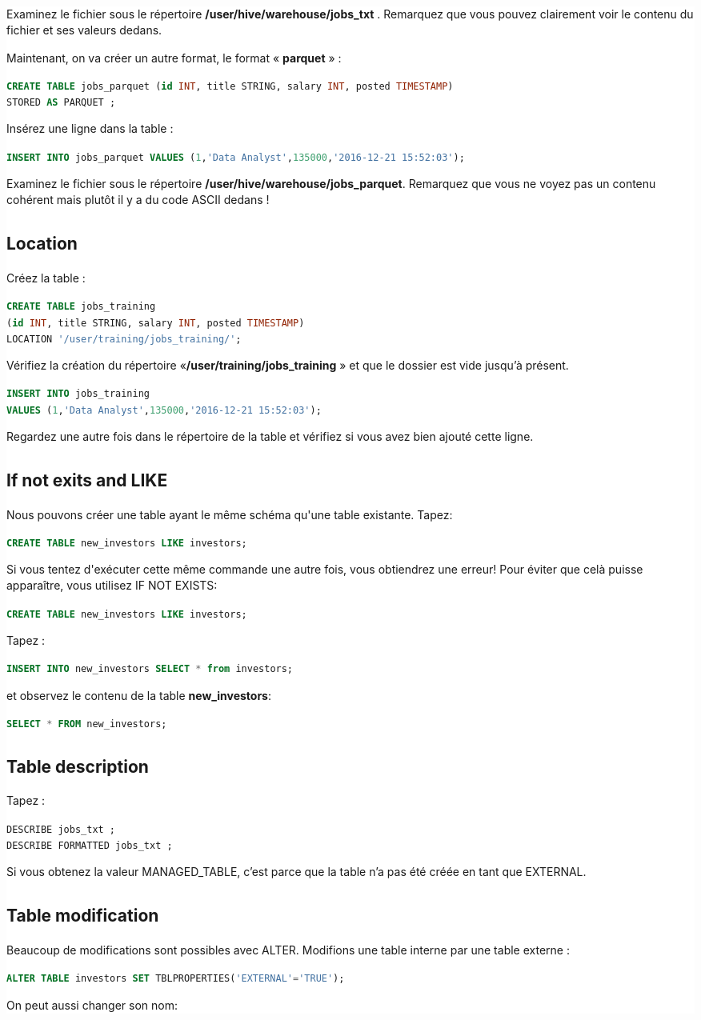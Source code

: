 Examinez le fichier sous le répertoire **/user/hive/warehouse/jobs_txt** . Remarquez que vous pouvez clairement voir le contenu du fichier et ses valeurs dedans.

Maintenant, on va créer un autre format, le format « **parquet** » :
```sql
CREATE TABLE jobs_parquet (id INT, title STRING, salary INT, posted TIMESTAMP) 
STORED AS PARQUET ;
```
Insérez une ligne dans la table :
```sql
INSERT INTO jobs_parquet VALUES (1,'Data Analyst',135000,'2016-12-21 15:52:03');
```
Examinez le fichier sous le répertoire **/user/hive/warehouse/jobs_parquet**. Remarquez que vous ne voyez pas un contenu cohérent mais plutôt il y a du code ASCII dedans !
## Location
Créez la table :
```sql
CREATE TABLE jobs_training 
(id INT, title STRING, salary INT, posted TIMESTAMP) 
LOCATION '/user/training/jobs_training/';
```
Vérifiez la création du répertoire «**/user/training/jobs_training** » et que le dossier est vide jusqu’à présent.
```sql
INSERT INTO jobs_training 
VALUES (1,'Data Analyst',135000,'2016-12-21 15:52:03');
```
Regardez une autre fois dans le répertoire de la table et vérifiez si vous avez bien ajouté cette ligne.
## If not exits and LIKE
Nous pouvons créer une table ayant le même schéma qu'une table existante.
Tapez:
```sql
CREATE TABLE new_investors LIKE investors;
```
Si vous tentez d'exécuter cette même commande une autre fois, vous obtiendrez une erreur! Pour éviter que celà puisse apparaître, vous utilisez IF NOT EXISTS:
```sql
CREATE TABLE new_investors LIKE investors;
```
Tapez :
```sql
INSERT INTO new_investors SELECT * from investors;
```
et observez le contenu de la table **new_investors**:
```sql
SELECT * FROM new_investors;
```

## Table description
Tapez :
```sql
DESCRIBE jobs_txt ;
DESCRIBE FORMATTED jobs_txt ;
```
Si vous obtenez la valeur MANAGED_TABLE, c’est parce que la table n’a pas été créée en tant que EXTERNAL.
## Table modification
Beaucoup de modifications sont possibles avec ALTER. Modifions une table interne par une table externe :
```sql
ALTER TABLE investors SET TBLPROPERTIES('EXTERNAL'='TRUE');
```
On peut aussi changer son nom: